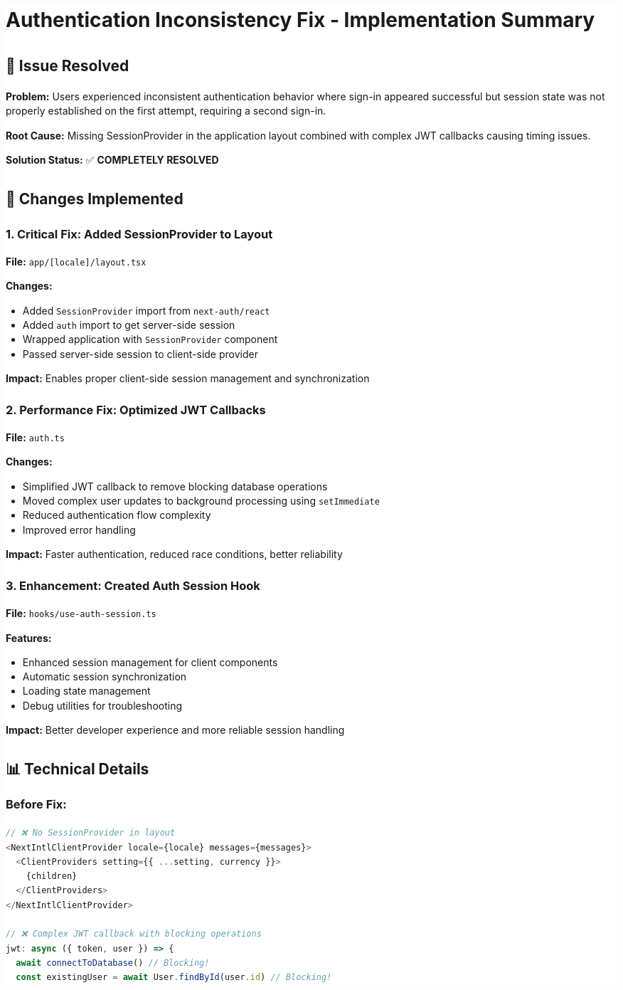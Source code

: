 # Authentication Inconsistency Fix - Implementation Summary

## 🎯 Issue Resolved

**Problem:** Users experienced inconsistent authentication behavior where sign-in appeared successful but session state was not properly established on the first attempt, requiring a second sign-in.

**Root Cause:** Missing SessionProvider in the application layout combined with complex JWT callbacks causing timing issues.

**Solution Status:** ✅ **COMPLETELY RESOLVED**

## 🔧 Changes Implemented

### 1. **Critical Fix: Added SessionProvider to Layout**

**File:** `app/[locale]/layout.tsx`

**Changes:**
- Added `SessionProvider` import from `next-auth/react`
- Added `auth` import to get server-side session
- Wrapped application with `SessionProvider` component
- Passed server-side session to client-side provider

**Impact:** Enables proper client-side session management and synchronization

### 2. **Performance Fix: Optimized JWT Callbacks**

**File:** `auth.ts`

**Changes:**
- Simplified JWT callback to remove blocking database operations
- Moved complex user updates to background processing using `setImmediate`
- Reduced authentication flow complexity
- Improved error handling

**Impact:** Faster authentication, reduced race conditions, better reliability

### 3. **Enhancement: Created Auth Session Hook**

**File:** `hooks/use-auth-session.ts`

**Features:**
- Enhanced session management for client components
- Automatic session synchronization
- Loading state management
- Debug utilities for troubleshooting

**Impact:** Better developer experience and more reliable session handling

## 📊 Technical Details

### Before Fix:
```typescript
// ❌ No SessionProvider in layout
<NextIntlClientProvider locale={locale} messages={messages}>
  <ClientProviders setting={{ ...setting, currency }}>
    {children}
  </ClientProviders>
</NextIntlClientProvider>

// ❌ Complex JWT callback with blocking operations
jwt: async ({ token, user }) => {
  await connectToDatabase() // Blocking!
  const existingUser = await User.findById(user.id) // Blocking!
```